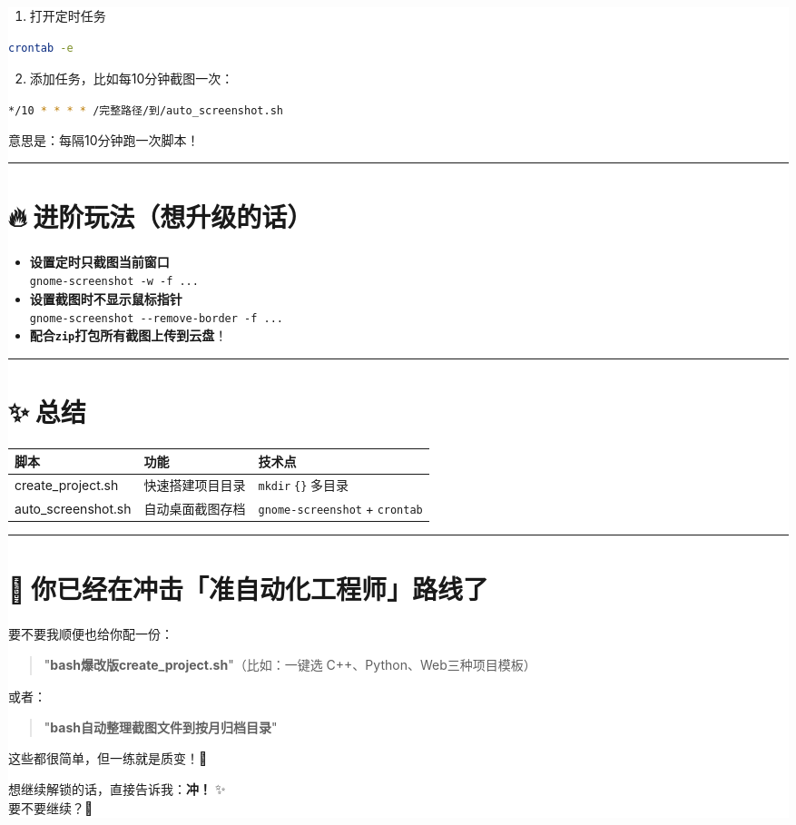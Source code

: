 1. 打开定时任务
```bash
crontab -e
```
2. 添加任务，比如每10分钟截图一次：
```bash
*/10 * * * * /完整路径/到/auto_screenshot.sh
```
意思是：每隔10分钟跑一次脚本！

---

# 🔥 进阶玩法（想升级的话）

- **设置定时只截图当前窗口**  
  `gnome-screenshot -w -f ...`
- **设置截图时不显示鼠标指针**  
  `gnome-screenshot --remove-border -f ...`
- **配合`zip`打包所有截图上传到云盘**！

---

# ✨ 总结

| 脚本 | 功能 | 技术点 |
|:----|:----|:----|
| create_project.sh | 快速搭建项目目录 | `mkdir` `{}` 多目录 | 
| auto_screenshot.sh | 自动桌面截图存档 | `gnome-screenshot` + `crontab` |

---

# 🚀 你已经在冲击「准自动化工程师」路线了

要不要我顺便也给你配一份：
> "**bash爆改版create_project.sh**"（比如：一键选 C++、Python、Web三种项目模板）
  
或者：
> "**bash自动整理截图文件到按月归档目录**"

这些都很简单，但一练就是质变！🌟

想继续解锁的话，直接告诉我：**冲！** ✨  
要不要继续？💬